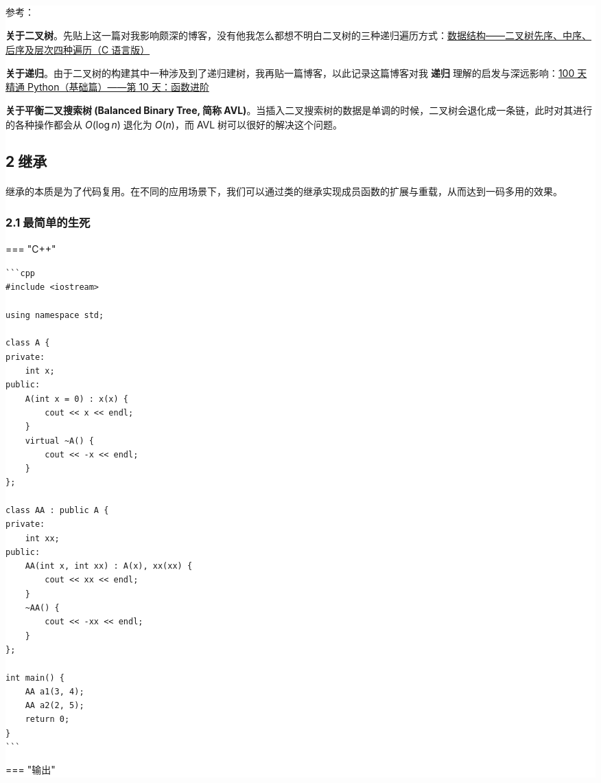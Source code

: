 参考：

**关于二叉树**。先贴上这一篇对我影响颇深的博客，没有他我怎么都想不明白二叉树的三种递归遍历方式：[数据结构——二叉树先序、中序、后序及层次四种遍历（C 语言版）](https://blog.csdn.net/chinesekobe/article/details/110874773)

**关于递归**。由于二叉树的构建其中一种涉及到了递归建树，我再贴一篇博客，以此记录这篇博客对我 **递归** 理解的启发与深远影响：[100 天精通 Python（基础篇）——第 10 天：函数进阶](https://blog.csdn.net/yuan2019035055/article/details/121350999)

**关于平衡二叉搜索树 (Balanced Binary Tree, 简称 AVL)**。当插入二叉搜索树的数据是单调的时候，二叉树会退化成一条链，此时对其进行的各种操作都会从 $O(\log n)$ 退化为 $O(n)$，而 AVL 树可以很好的解决这个问题。

## 2 继承

继承的本质是为了代码复用。在不同的应用场景下，我们可以通过类的继承实现成员函数的扩展与重载，从而达到一码多用的效果。

### 2.1 最简单的生死

=== "C++"

    ```cpp
    #include <iostream>

    using namespace std;

    class A {
    private:
        int x;
    public:
        A(int x = 0) : x(x) {
            cout << x << endl;
        }
        virtual ~A() {
            cout << -x << endl;
        }
    };

    class AA : public A {
    private:
        int xx;
    public:
        AA(int x, int xx) : A(x), xx(xx) {
            cout << xx << endl;
        }
        ~AA() {
            cout << -xx << endl;
        }
    };

    int main() {
        AA a1(3, 4);
        AA a2(2, 5);
        return 0;
    }
    ```
=== "输出"
